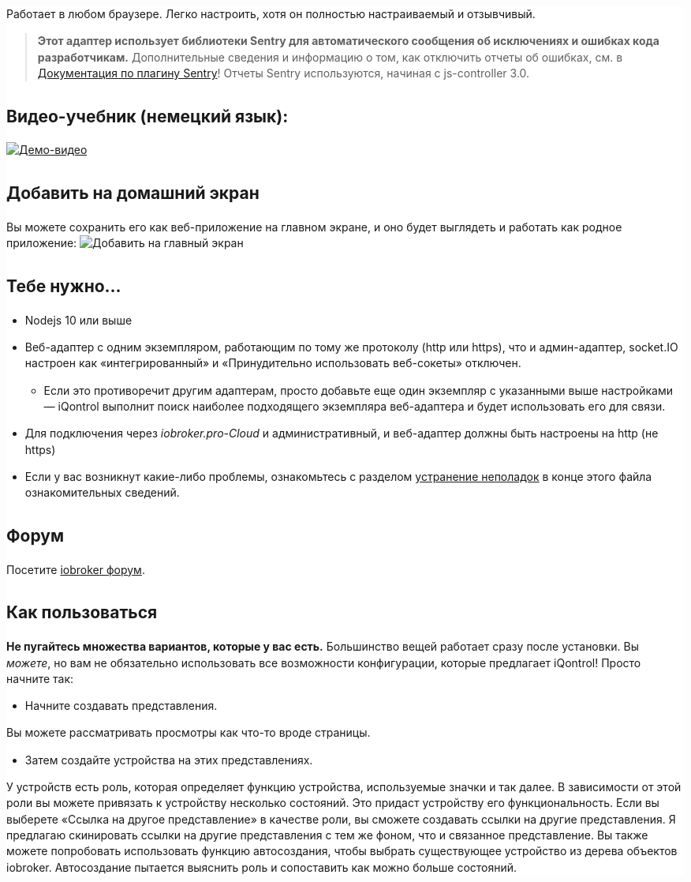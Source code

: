 
Работает в любом браузере.
Легко настроить, хотя он полностью настраиваемый и отзывчивый.

> **Этот адаптер использует библиотеки Sentry для автоматического сообщения об исключениях и ошибках кода разработчикам.** Дополнительные сведения и информацию о том, как отключить отчеты об ошибках, см. в [Документация по плагину Sentry](https://github.com/ioBroker/plugin-sentry#plugin-sentry)! Отчеты Sentry используются, начиная с js-controller 3.0.

## Видео-учебник (немецкий язык):
[![Демо-видео](img/play_demo.png "Открыть учебник на Youtube")](https://youtube.com/playlist?list=PL8epyNz8pGEv6-R8dnfXm-m5aBlZFKOBG)

## Добавить на домашний экран
Вы можете сохранить его как веб-приложение на главном экране, и оно будет выглядеть и работать как родное приложение: ![Добавить на главный экран](../../../en/adapterref/iobroker.iqontrol/img/add_to_homescreen.png)

## Тебе нужно...
* Nodejs 10 или выше
* Веб-адаптер с одним экземпляром, работающим по тому же протоколу (http или https), что и админ-адаптер, socket.IO настроен как «интегрированный» и «Принудительно использовать веб-сокеты» отключен.
    * Если это противоречит другим адаптерам, просто добавьте еще один экземпляр с указанными выше настройками — iQontrol выполнит поиск наиболее подходящего экземпляра веб-адаптера и будет использовать его для связи.
* Для подключения через *iobroker.pro-Cloud* и административный, и веб-адаптер должны быть настроены на http (не https)

* Если у вас возникнут какие-либо проблемы, ознакомьтесь с разделом [устранение неполадок](#troubleshooting) в конце этого файла ознакомительных сведений.

## Форум
Посетите [iobroker форум](https://forum.iobroker.net/topic/22039/neuer-adapter-visualisierung-iqontrol).

## Как пользоваться
**Не пугайтесь множества вариантов, которые у вас есть.** Большинство вещей работает сразу после установки. Вы *можете*, но вам не обязательно использовать все возможности конфигурации, которые предлагает iQontrol! Просто начните так:

* Начните создавать представления.

Вы можете рассматривать просмотры как что-то вроде страницы.

* Затем создайте устройства на этих представлениях.

У устройств есть роль, которая определяет функцию устройства, используемые значки и так далее.
В зависимости от этой роли вы можете привязать к устройству несколько состояний. Это придаст устройству его функциональность.
Если вы выберете «Ссылка на другое представление» в качестве роли, вы сможете создавать ссылки на другие представления. Я предлагаю скинировать ссылки на другие представления с тем же фоном, что и связанное представление.
Вы также можете попробовать использовать функцию автосоздания, чтобы выбрать существующее устройство из дерева объектов iobroker. Автосоздание пытается выяснить роль и сопоставить как можно больше состояний.
